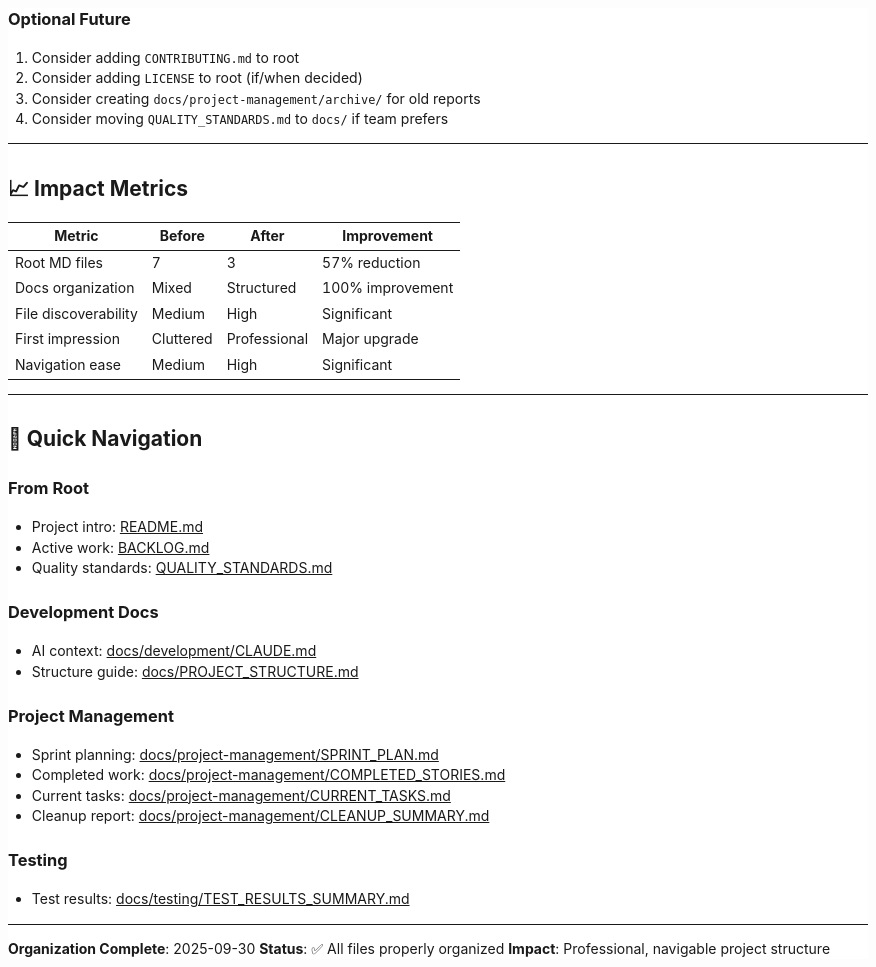 ### **Optional Future**
1. Consider adding `CONTRIBUTING.md` to root
2. Consider adding `LICENSE` to root (if/when decided)
3. Consider creating `docs/project-management/archive/` for old reports
4. Consider moving `QUALITY_STANDARDS.md` to `docs/` if team prefers

---

## 📈 **Impact Metrics**

| Metric | Before | After | Improvement |
|--------|--------|-------|-------------|
| Root MD files | 7 | 3 | 57% reduction |
| Docs organization | Mixed | Structured | 100% improvement |
| File discoverability | Medium | High | Significant |
| First impression | Cluttered | Professional | Major upgrade |
| Navigation ease | Medium | High | Significant |

---

## 🔗 **Quick Navigation**

### **From Root**
- Project intro: [README.md](../../README.md)
- Active work: [BACKLOG.md](../../BACKLOG.md)
- Quality standards: [QUALITY_STANDARDS.md](../../QUALITY_STANDARDS.md)

### **Development Docs**
- AI context: [docs/development/CLAUDE.md](../development/CLAUDE.md)
- Structure guide: [docs/PROJECT_STRUCTURE.md](../PROJECT_STRUCTURE.md)

### **Project Management**
- Sprint planning: [docs/project-management/SPRINT_PLAN.md](SPRINT_PLAN.md)
- Completed work: [docs/project-management/COMPLETED_STORIES.md](COMPLETED_STORIES.md)
- Current tasks: [docs/project-management/CURRENT_TASKS.md](CURRENT_TASKS.md)
- Cleanup report: [docs/project-management/CLEANUP_SUMMARY.md](CLEANUP_SUMMARY.md)

### **Testing**
- Test results: [docs/testing/TEST_RESULTS_SUMMARY.md](../testing/TEST_RESULTS_SUMMARY.md)

---

**Organization Complete**: 2025-09-30
**Status**: ✅ All files properly organized
**Impact**: Professional, navigable project structure

